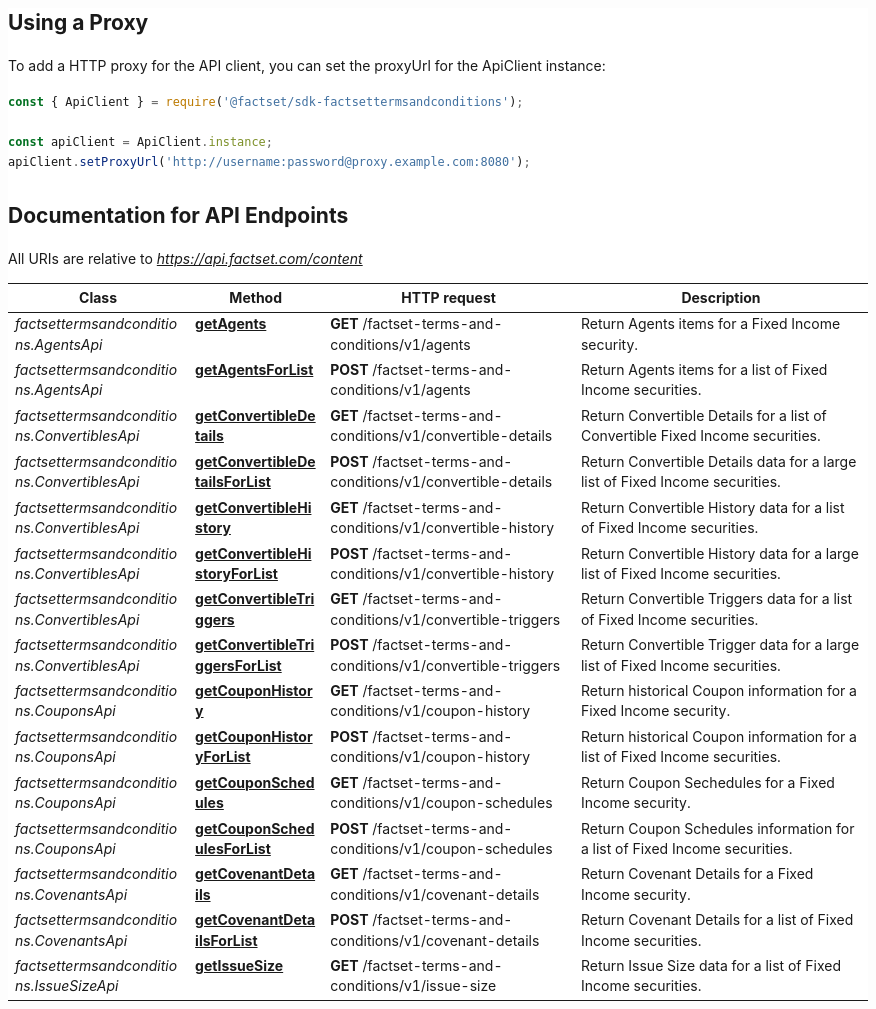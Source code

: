 
## Using a Proxy

To add a HTTP proxy for the API client, you can set the proxyUrl for the ApiClient instance:

```javascript
const { ApiClient } = require('@factset/sdk-factsettermsandconditions');

const apiClient = ApiClient.instance;
apiClient.setProxyUrl('http://username:password@proxy.example.com:8080');
```

## Documentation for API Endpoints

All URIs are relative to *https://api.factset.com/content*

Class | Method | HTTP request | Description
------------ | ------------- | ------------- | -------------
*factsettermsandconditions.AgentsApi* | [**getAgents**](docs/AgentsApi.md#getAgents) | **GET** /factset-terms-and-conditions/v1/agents | Return Agents items for a Fixed Income security.
*factsettermsandconditions.AgentsApi* | [**getAgentsForList**](docs/AgentsApi.md#getAgentsForList) | **POST** /factset-terms-and-conditions/v1/agents | Return Agents items for a list of Fixed Income securities.
*factsettermsandconditions.ConvertiblesApi* | [**getConvertibleDetails**](docs/ConvertiblesApi.md#getConvertibleDetails) | **GET** /factset-terms-and-conditions/v1/convertible-details | Return Convertible Details for a list of Convertible Fixed Income securities.
*factsettermsandconditions.ConvertiblesApi* | [**getConvertibleDetailsForList**](docs/ConvertiblesApi.md#getConvertibleDetailsForList) | **POST** /factset-terms-and-conditions/v1/convertible-details | Return Convertible Details data for a large list of Fixed Income securities.
*factsettermsandconditions.ConvertiblesApi* | [**getConvertibleHistory**](docs/ConvertiblesApi.md#getConvertibleHistory) | **GET** /factset-terms-and-conditions/v1/convertible-history | Return Convertible History data for a list of Fixed Income securities.
*factsettermsandconditions.ConvertiblesApi* | [**getConvertibleHistoryForList**](docs/ConvertiblesApi.md#getConvertibleHistoryForList) | **POST** /factset-terms-and-conditions/v1/convertible-history | Return Convertible History data for a large list of Fixed Income securities.
*factsettermsandconditions.ConvertiblesApi* | [**getConvertibleTriggers**](docs/ConvertiblesApi.md#getConvertibleTriggers) | **GET** /factset-terms-and-conditions/v1/convertible-triggers | Return Convertible Triggers data for a list of Fixed Income securities.
*factsettermsandconditions.ConvertiblesApi* | [**getConvertibleTriggersForList**](docs/ConvertiblesApi.md#getConvertibleTriggersForList) | **POST** /factset-terms-and-conditions/v1/convertible-triggers | Return Convertible Trigger data for a large list of Fixed Income securities.
*factsettermsandconditions.CouponsApi* | [**getCouponHistory**](docs/CouponsApi.md#getCouponHistory) | **GET** /factset-terms-and-conditions/v1/coupon-history | Return historical Coupon information for a Fixed Income security.
*factsettermsandconditions.CouponsApi* | [**getCouponHistoryForList**](docs/CouponsApi.md#getCouponHistoryForList) | **POST** /factset-terms-and-conditions/v1/coupon-history | Return historical Coupon information for a list of Fixed Income securities.
*factsettermsandconditions.CouponsApi* | [**getCouponSchedules**](docs/CouponsApi.md#getCouponSchedules) | **GET** /factset-terms-and-conditions/v1/coupon-schedules | Return Coupon Sechedules for a Fixed Income security.
*factsettermsandconditions.CouponsApi* | [**getCouponSchedulesForList**](docs/CouponsApi.md#getCouponSchedulesForList) | **POST** /factset-terms-and-conditions/v1/coupon-schedules | Return Coupon Schedules information for a list of Fixed Income securities.
*factsettermsandconditions.CovenantsApi* | [**getCovenantDetails**](docs/CovenantsApi.md#getCovenantDetails) | **GET** /factset-terms-and-conditions/v1/covenant-details | Return Covenant Details for a Fixed Income security.
*factsettermsandconditions.CovenantsApi* | [**getCovenantDetailsForList**](docs/CovenantsApi.md#getCovenantDetailsForList) | **POST** /factset-terms-and-conditions/v1/covenant-details | Return Covenant Details for a list of Fixed Income securities.
*factsettermsandconditions.IssueSizeApi* | [**getIssueSize**](docs/IssueSizeApi.md#getIssueSize) | **GET** /factset-terms-and-conditions/v1/issue-size | Return Issue Size data for a list of Fixed Income securities.